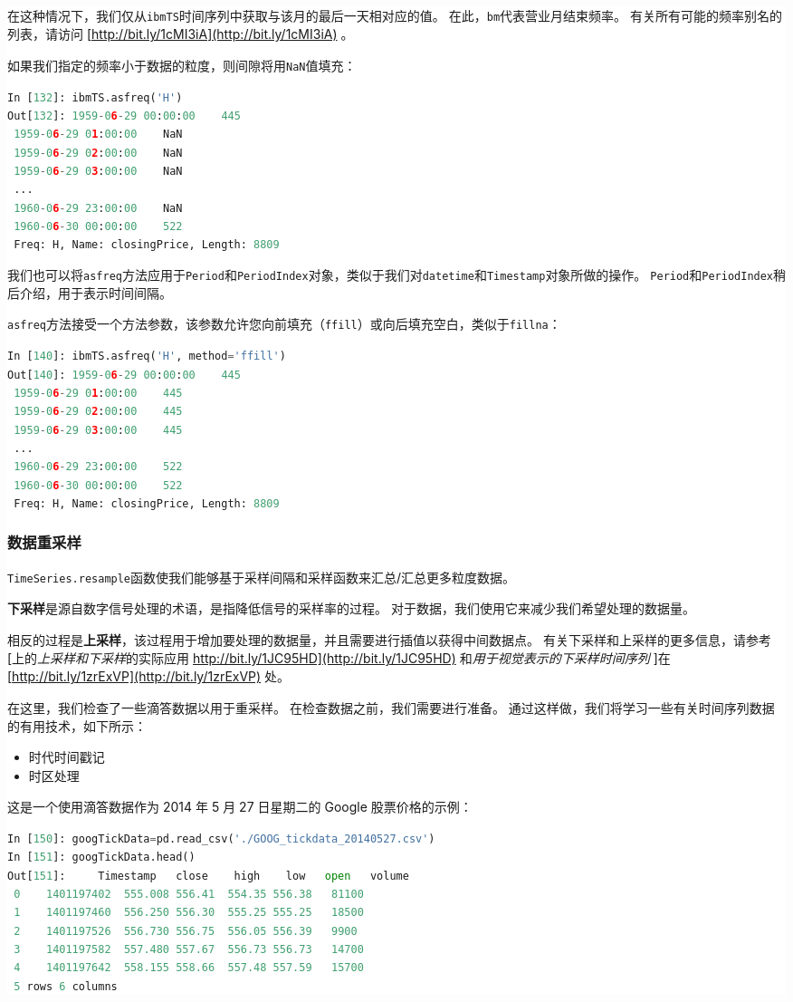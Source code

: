在这种情况下，我们仅从`ibmTS`时间序列中获取与该月的最后一天相对应的值。 在此，`bm`代表营业月结束频率。 有关所有可能的频率别名的列表，请访问 [http://bit.ly/1cMI3iA](http://bit.ly/1cMI3iA) 。

如果我们指定的频率小于数据的粒度，则间隙将用`NaN`值填充：

```py
In [132]: ibmTS.asfreq('H')
Out[132]: 1959-06-29 00:00:00    445
 1959-06-29 01:00:00    NaN
 1959-06-29 02:00:00    NaN
 1959-06-29 03:00:00    NaN
 ...
 1960-06-29 23:00:00    NaN
 1960-06-30 00:00:00    522
 Freq: H, Name: closingPrice, Length: 8809

```

我们也可以将`asfreq`方法应用于`Period`和`PeriodIndex`对象，类似于我们对`datetime`和`Timestamp`对象所做的操作。 `Period`和`PeriodIndex`稍后介绍，用于表示时间间隔。

`asfreq`方法接受一个方法参数，该参数允许您向前填充（`ffill`）或向后填充空白，类似于`fillna`：

```py
In [140]: ibmTS.asfreq('H', method='ffill')
Out[140]: 1959-06-29 00:00:00    445
 1959-06-29 01:00:00    445
 1959-06-29 02:00:00    445
 1959-06-29 03:00:00    445
 ...
 1960-06-29 23:00:00    522
 1960-06-30 00:00:00    522
 Freq: H, Name: closingPrice, Length: 8809

```

### 数据重采样

`TimeSeries.resample`函数使我们能够基于采样间隔和采样函数来汇总/汇总更多粒度数据。

**下采样**是源自数字信号处理的术语，是指降低信号的采样率的过程。 对于数据，我们使用它来减少我们希望处理的数据量。

相反的过程是**上采样**，该过程用于增加要处理的数据量，并且需要进行插值以获得中间数据点。 有关下采样和上采样的更多信息，请参考[上的*上采样和下采样*的实际应用 http://bit.ly/1JC95HD](http://bit.ly/1JC95HD) 和*用于视觉表示的下采样时间序列* ]在 [http://bit.ly/1zrExVP](http://bit.ly/1zrExVP) 处。

在这里，我们检查了一些滴答数据以用于重采样。 在检查数据之前，我们需要进行准备。 通过这样做，我们将学习一些有关时间序列数据的有用技术，如下所示：

*   时代时间戳记
*   时区处理

这是一个使用滴答数据作为 2014 年 5 月 27 日星期二的 Google 股票价格的示例：

```py
In [150]: googTickData=pd.read_csv('./GOOG_tickdata_20140527.csv')
In [151]: googTickData.head()
Out[151]:     Timestamp   close    high    low   open   volume
 0    1401197402  555.008 556.41  554.35 556.38   81100
 1    1401197460  556.250 556.30  555.25 555.25   18500
 2    1401197526  556.730 556.75  556.05 556.39   9900
 3    1401197582  557.480 557.67  556.73 556.73   14700
 4    1401197642  558.155 558.66  557.48 557.59   15700
 5 rows 6 columns

```
